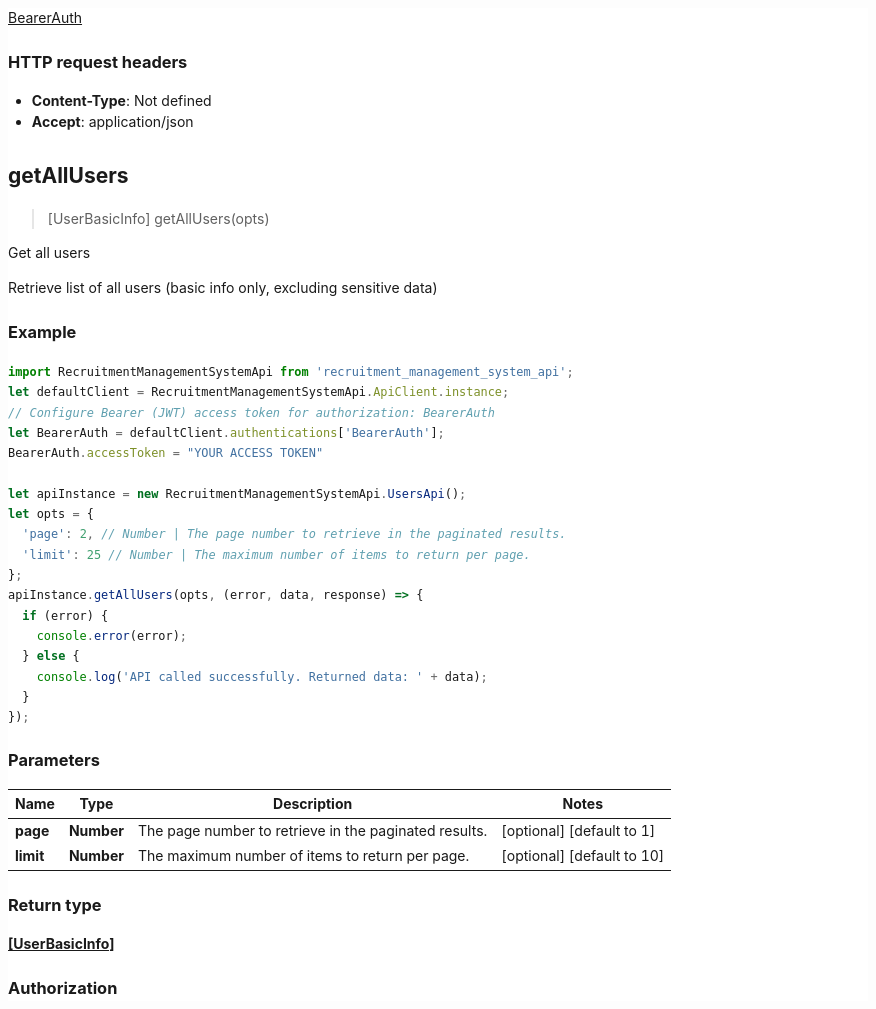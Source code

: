 [BearerAuth](../README.md#BearerAuth)

### HTTP request headers

- **Content-Type**: Not defined
- **Accept**: application/json


## getAllUsers

> [UserBasicInfo] getAllUsers(opts)

Get all users

Retrieve list of all users (basic info only, excluding sensitive data)

### Example

```javascript
import RecruitmentManagementSystemApi from 'recruitment_management_system_api';
let defaultClient = RecruitmentManagementSystemApi.ApiClient.instance;
// Configure Bearer (JWT) access token for authorization: BearerAuth
let BearerAuth = defaultClient.authentications['BearerAuth'];
BearerAuth.accessToken = "YOUR ACCESS TOKEN"

let apiInstance = new RecruitmentManagementSystemApi.UsersApi();
let opts = {
  'page': 2, // Number | The page number to retrieve in the paginated results.
  'limit': 25 // Number | The maximum number of items to return per page.
};
apiInstance.getAllUsers(opts, (error, data, response) => {
  if (error) {
    console.error(error);
  } else {
    console.log('API called successfully. Returned data: ' + data);
  }
});
```

### Parameters


Name | Type | Description  | Notes
------------- | ------------- | ------------- | -------------
 **page** | **Number**| The page number to retrieve in the paginated results. | [optional] [default to 1]
 **limit** | **Number**| The maximum number of items to return per page. | [optional] [default to 10]

### Return type

[**[UserBasicInfo]**](UserBasicInfo.md)

### Authorization
